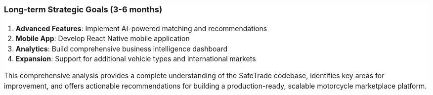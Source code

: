 ### Long-term Strategic Goals (3-6 months)
1. **Advanced Features**: Implement AI-powered matching and recommendations
2. **Mobile App**: Develop React Native mobile application
3. **Analytics**: Build comprehensive business intelligence dashboard
4. **Expansion**: Support for additional vehicle types and international markets

This comprehensive analysis provides a complete understanding of the SafeTrade codebase, identifies key areas for improvement, and offers actionable recommendations for building a production-ready, scalable motorcycle marketplace platform.